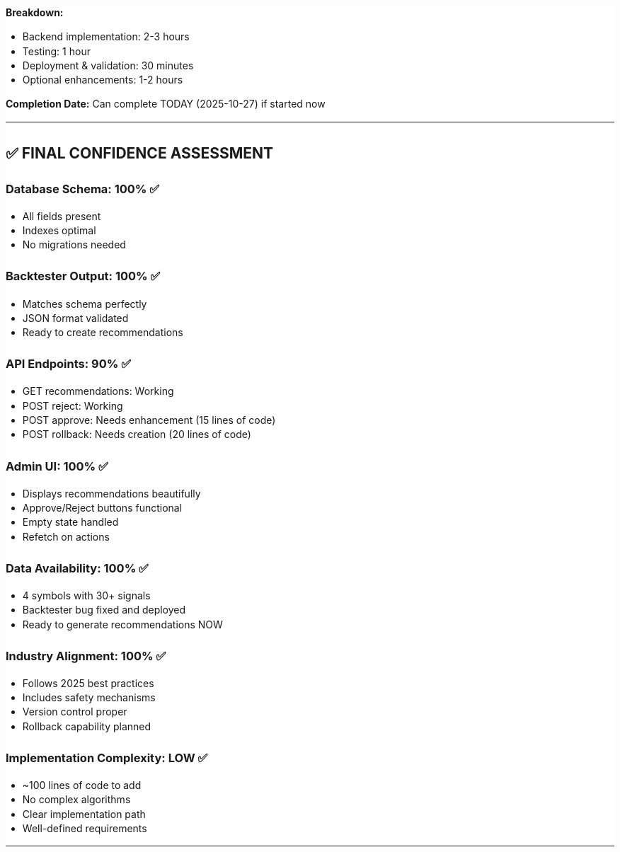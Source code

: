 **Breakdown:**
- Backend implementation: 2-3 hours
- Testing: 1 hour
- Deployment & validation: 30 minutes
- Optional enhancements: 1-2 hours

**Completion Date:** Can complete TODAY (2025-10-27) if started now

---

## ✅ FINAL CONFIDENCE ASSESSMENT

### Database Schema: 100% ✅
- All fields present
- Indexes optimal
- No migrations needed

### Backtester Output: 100% ✅
- Matches schema perfectly
- JSON format validated
- Ready to create recommendations

### API Endpoints: 90% ✅
- GET recommendations: Working
- POST reject: Working
- POST approve: Needs enhancement (15 lines of code)
- POST rollback: Needs creation (20 lines of code)

### Admin UI: 100% ✅
- Displays recommendations beautifully
- Approve/Reject buttons functional
- Empty state handled
- Refetch on actions

### Data Availability: 100% ✅
- 4 symbols with 30+ signals
- Backtester bug fixed and deployed
- Ready to generate recommendations NOW

### Industry Alignment: 100% ✅
- Follows 2025 best practices
- Includes safety mechanisms
- Version control proper
- Rollback capability planned

### Implementation Complexity: LOW ✅
- ~100 lines of code to add
- No complex algorithms
- Clear implementation path
- Well-defined requirements

---